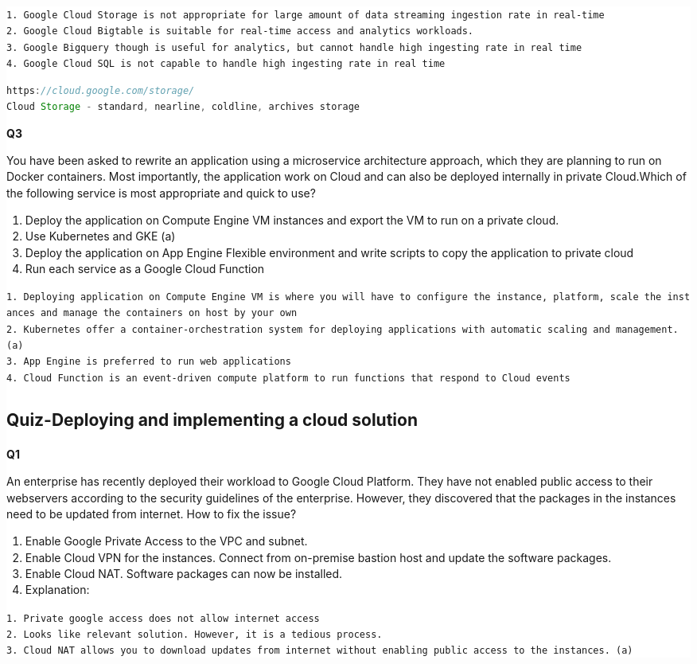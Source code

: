 ```text
1. Google Cloud Storage is not appropriate for large amount of data streaming ingestion rate in real-time
2. Google Cloud Bigtable is suitable for real-time access and analytics workloads.
3. Google Bigquery though is useful for analytics, but cannot handle high ingesting rate in real time
4. Google Cloud SQL is not capable to handle high ingesting rate in real time
```

```js
https://cloud.google.com/storage/
Cloud Storage - standard, nearline, coldline, archives storage
```

**Q3**

You have been asked to rewrite an application using a microservice architecture approach, which they are planning to run on Docker containers. Most importantly, the application work on Cloud and can also be deployed internally in private Cloud.Which of the following service is most appropriate and quick to use?

1. Deploy the application on Compute Engine VM instances and export the VM to run on a private cloud.
2. Use Kubernetes and GKE (a)
3. Deploy the application on App Engine Flexible environment and write scripts to copy the application to private cloud
4. Run each service as a Google Cloud Function

```text
1. Deploying application on Compute Engine VM is where you will have to configure the instance, platform, scale the instances and manage the containers on host by your own
2. Kubernetes offer a container-orchestration system for deploying applications with automatic scaling and management. (a)
3. App Engine is preferred to run web applications
4. Cloud Function is an event-driven compute platform to run functions that respond to Cloud events
```

## Quiz-Deploying and implementing a cloud solution

**Q1**

An enterprise has recently deployed their workload to Google Cloud Platform. They have not enabled public access to their webservers according to the security guidelines of the enterprise. However, they discovered that the packages in the instances need to be updated from internet. How to fix the issue?

1. Enable Google Private Access to the VPC and subnet.
2. Enable Cloud VPN for the instances. Connect from on-premise bastion host and update the software packages.
3. Enable Cloud NAT. Software packages can now be installed.
4. Explanation:

```text
1. Private google access does not allow internet access
2. Looks like relevant solution. However, it is a tedious process.
3. Cloud NAT allows you to download updates from internet without enabling public access to the instances. (a)
```
